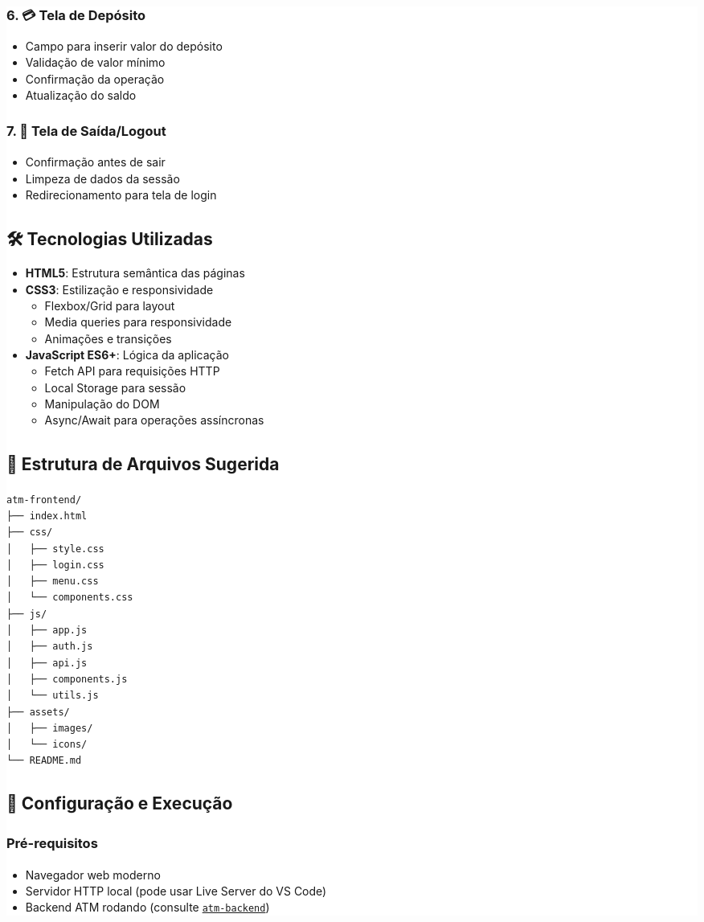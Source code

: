 ### 6. 💳 Tela de Depósito
- Campo para inserir valor do depósito
- Validação de valor mínimo
- Confirmação da operação
- Atualização do saldo

### 7. 🚪 Tela de Saída/Logout
- Confirmação antes de sair
- Limpeza de dados da sessão
- Redirecionamento para tela de login

## 🛠️ Tecnologias Utilizadas

- **HTML5**: Estrutura semântica das páginas
- **CSS3**: Estilização e responsividade
  - Flexbox/Grid para layout
  - Media queries para responsividade
  - Animações e transições
- **JavaScript ES6+**: Lógica da aplicação
  - Fetch API para requisições HTTP
  - Local Storage para sessão
  - Manipulação do DOM
  - Async/Await para operações assíncronas

## 📁 Estrutura de Arquivos Sugerida

```
atm-frontend/
├── index.html
├── css/
│   ├── style.css
│   ├── login.css
│   ├── menu.css
│   └── components.css
├── js/
│   ├── app.js
│   ├── auth.js
│   ├── api.js
│   ├── components.js
│   └── utils.js
├── assets/
│   ├── images/
│   └── icons/
└── README.md
```

## 🔧 Configuração e Execução

### Pré-requisitos
- Navegador web moderno
- Servidor HTTP local (pode usar Live Server do VS Code)
- Backend ATM rodando (consulte [`atm-backend`](../atm-backend/))
